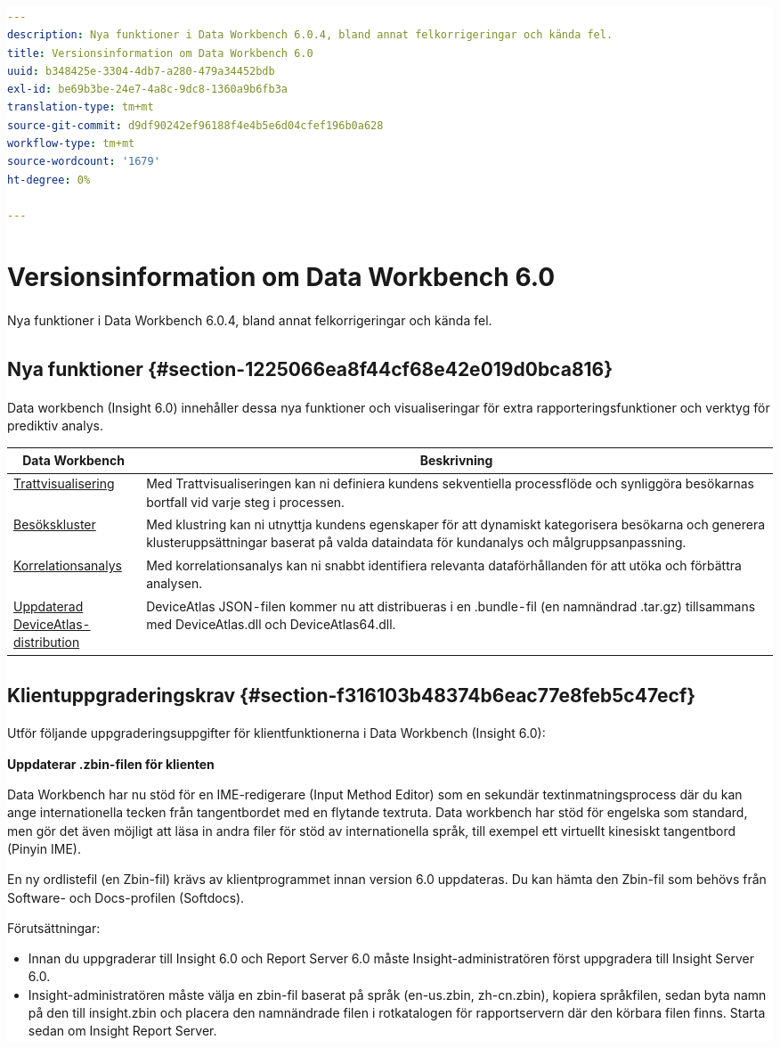 ```yaml
---
description: Nya funktioner i Data Workbench 6.0.4, bland annat felkorrigeringar och kända fel.
title: Versionsinformation om Data Workbench 6.0
uuid: b348425e-3304-4db7-a280-479a34452bdb
exl-id: be69b3be-24e7-4a8c-9dc8-1360a9b6fb3a
translation-type: tm+mt
source-git-commit: d9df90242ef96188f4e4b5e6d04cfef196b0a628
workflow-type: tm+mt
source-wordcount: '1679'
ht-degree: 0%

---
```


# Versionsinformation om Data Workbench 6.0

Nya funktioner i Data Workbench 6.0.4, bland annat felkorrigeringar och kända fel.

## Nya funktioner {#section-1225066ea8f44cf68e42e019d0bca816}

Data workbench (Insight 6.0) innehåller dessa nya funktioner och visualiseringar för extra rapporteringsfunktioner och verktyg för prediktiv analys.

| Data Workbench | Beskrivning |
|---|---|
| [Trattvisualisering](../../../home/c-get-started/c-analysis-vis/c-funnel-visualization/c-funnel-visualization.md#concept-79a0854325324bb9a60906cf79ef66da) | Med Trattvisualiseringen kan ni definiera kundens sekventiella processflöde och synliggöra besökarnas bortfall vid varje steg i processen. |
| [Besökskluster](../../../home/c-get-started/c-analysis-vis/c-visitor-cluster/c-visitor-cluster.md#concept-1c2406ef7b284a56a02daa38eaa2e73d) | Med klustring kan ni utnyttja kundens egenskaper för att dynamiskt kategorisera besökarna och generera klusteruppsättningar baserat på valda dataindata för kundanalys och målgruppsanpassning. |
| [Korrelationsanalys](../../../home/c-get-started/c-analysis-vis/c-correlation-analysis/c-correlation-analysis.md#concept-a7c8766b40be43aaa4084612689b630c) | Med korrelationsanalys kan ni snabbt identifiera relevanta dataförhållanden för att utöka och förbättra analysen. |
| [Uppdaterad DeviceAtlas-distribution](../../../home/c-inst-svr/c-upgrd-uninst-sftwr/c-upgrd-sftwr/c-6-0-to-6-1-upgrade/c-deviceatlas-update.md#concept-28b7bd5c0d854e73834261c431bed1e0) | DeviceAtlas JSON-filen kommer nu att distribueras i en .bundle-fil (en namnändrad .tar.gz) tillsammans med DeviceAtlas.dll och DeviceAtlas64.dll. |

## Klientuppgraderingskrav {#section-f316103b48374b6eac77e8feb5c47ecf}

Utför följande uppgraderingsuppgifter för klientfunktionerna i Data Workbench (Insight 6.0):

**Uppdaterar .zbin-filen för klienten**

Data Workbench har nu stöd för en IME-redigerare (Input Method Editor) som en sekundär textinmatningsprocess där du kan ange internationella tecken från tangentbordet med en flytande textruta. Data workbench har stöd för engelska som standard, men gör det även möjligt att läsa in andra filer för stöd av internationella språk, till exempel ett virtuellt kinesiskt tangentbord (Pinyin IME).

En ny ordlistefil (en Zbin-fil) krävs av klientprogrammet innan version 6.0 uppdateras. Du kan hämta den Zbin-fil som behövs från Software- och Docs-profilen (Softdocs).

Förutsättningar:

* Innan du uppgraderar till Insight 6.0 och Report Server 6.0 måste Insight-administratören först uppgradera till Insight Server 6.0.
* Insight-administratören måste välja en zbin-fil baserat på språk (en-us.zbin, zh-cn.zbin), kopiera språkfilen, sedan byta namn på den till insight.zbin och placera den namnändrade filen i rotkatalogen för rapportservern där den körbara filen finns. Starta sedan om Insight Report Server.
